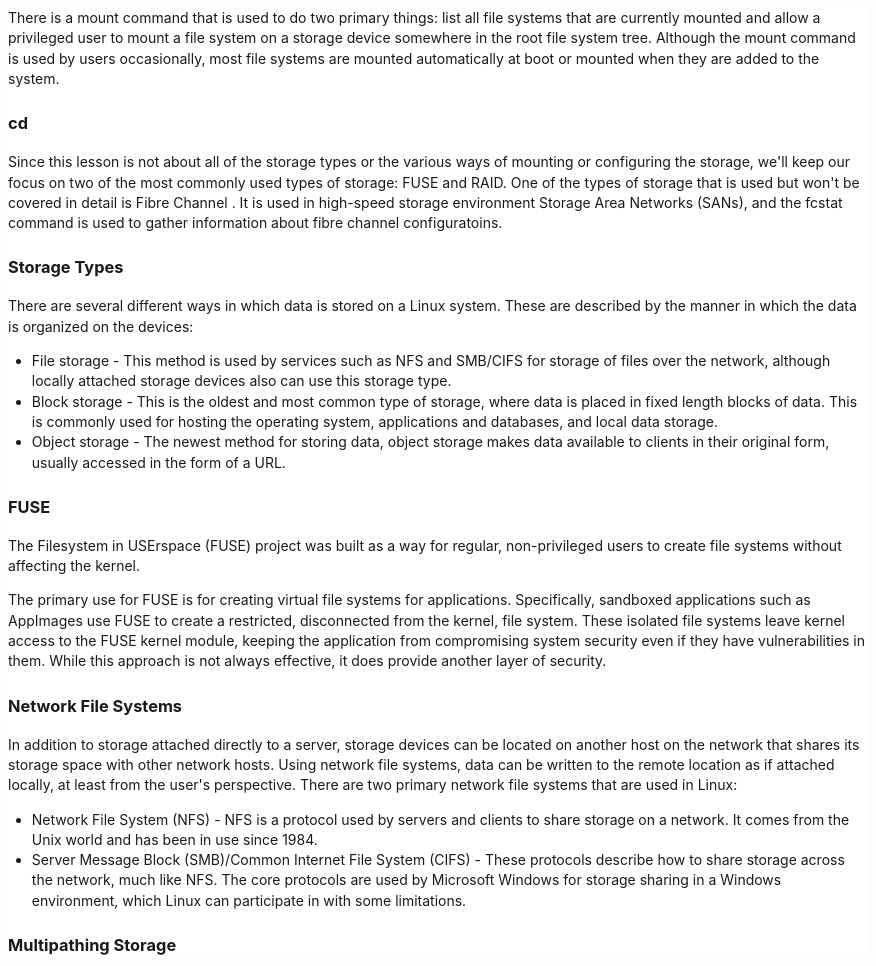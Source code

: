There is a mount command that is used to do two primary things: list all file systems that are currently mounted and allow a privileged user to mount a file system on a storage device somewhere in the root file system tree. Although the mount command is used by users occasionally, most file systems are mounted automatically at boot or mounted when they are added to the system.

### cd

Since this lesson is not about all of the storage types or the various ways of mounting or configuring the storage, we'll keep our focus on two of the most commonly used types of storage: FUSE and RAID. One of the types of storage that is used but won't be covered in detail is Fibre Channel . It is used in high-speed storage environment Storage Area Networks (SANs), and the fcstat command is used to gather information about fibre channel configuratoins.

### Storage Types

There are several different ways in which data is stored on a Linux system. These are described by the manner in which the data is organized on the devices:

<ul><li>File storage - This method is used by services such as NFS and SMB/CIFS for storage of files over the network, although locally attached storage devices also can use this storage type.</li>
<li>Block storage - This is the oldest and most common type of storage, where data is placed in fixed length blocks of data. This is commonly used for hosting the operating system, applications and databases, and 
local data storage.</li>
<li>Object storage - The newest method for storing data, object storage makes data available to clients in their original form, usually accessed in the form of a URL.</li></ul>

### FUSE

The Filesystem in USErspace (FUSE) project was built as a way for regular, non-privileged users to create file systems without affecting the kernel.

The primary use for FUSE is for creating virtual file systems for applications. Specifically, sandboxed applications such as AppImages use FUSE to create a restricted, disconnected from the kernel, file system. These isolated file systems leave kernel access to the FUSE kernel module, keeping the application from compromising system security even if they have vulnerabilities in them. While this approach is not always effective, it does provide another layer of security.

### Network File Systems

In addition to storage attached directly to a server, storage devices can be located on another host on the network that shares its storage space with other network hosts. Using network file systems, data can be written to the remote location as if attached locally, at least from the user's perspective. There are two primary network file systems that are used in Linux:

<ul><li>Network File System (NFS) - NFS is a protocol used by servers and clients to share storage on a network. It comes from the Unix world and has been in use since 1984.</li>
<li>Server Message Block (SMB)/Common Internet File System (CIFS) - These protocols describe how to share storage across the network, much like NFS. The core protocols are used by Microsoft Windows for storage 
sharing in a Windows environment, which Linux can participate in with some limitations.</li></ul>

### Multipathing Storage
